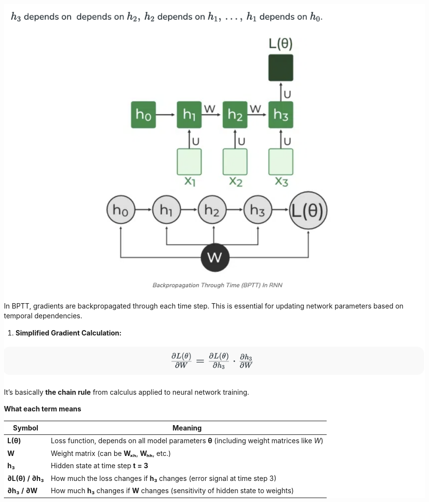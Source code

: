 ![alt text](../images/RNN10.png)

In BPTT, gradients are backpropagated through each time step. This is essential for updating network parameters based on temporal dependencies.

1. **Simplified Gradient Calculation:**

![alt text](../images/RNN11.png)

It’s basically **the chain rule** from calculus applied to neural network training.

**What each term means**

| Symbol          | Meaning                                                                                   |
| --------------- | ----------------------------------------------------------------------------------------- |
| **L(θ)**        | Loss function, depends on all model parameters **θ** (including weight matrices like *W*) |
| **W**           | Weight matrix (can be **Wₓₕ**, **Wₕₕ**, etc.)                                             |
| **h₃**          | Hidden state at time step **t = 3**                                                       |
| **∂L(θ) / ∂h₃** | How much the loss changes if **h₃** changes (error signal at time step 3)                 |
| **∂h₃ / ∂W**    | How much **h₃** changes if **W** changes (sensitivity of hidden state to weights)         |

